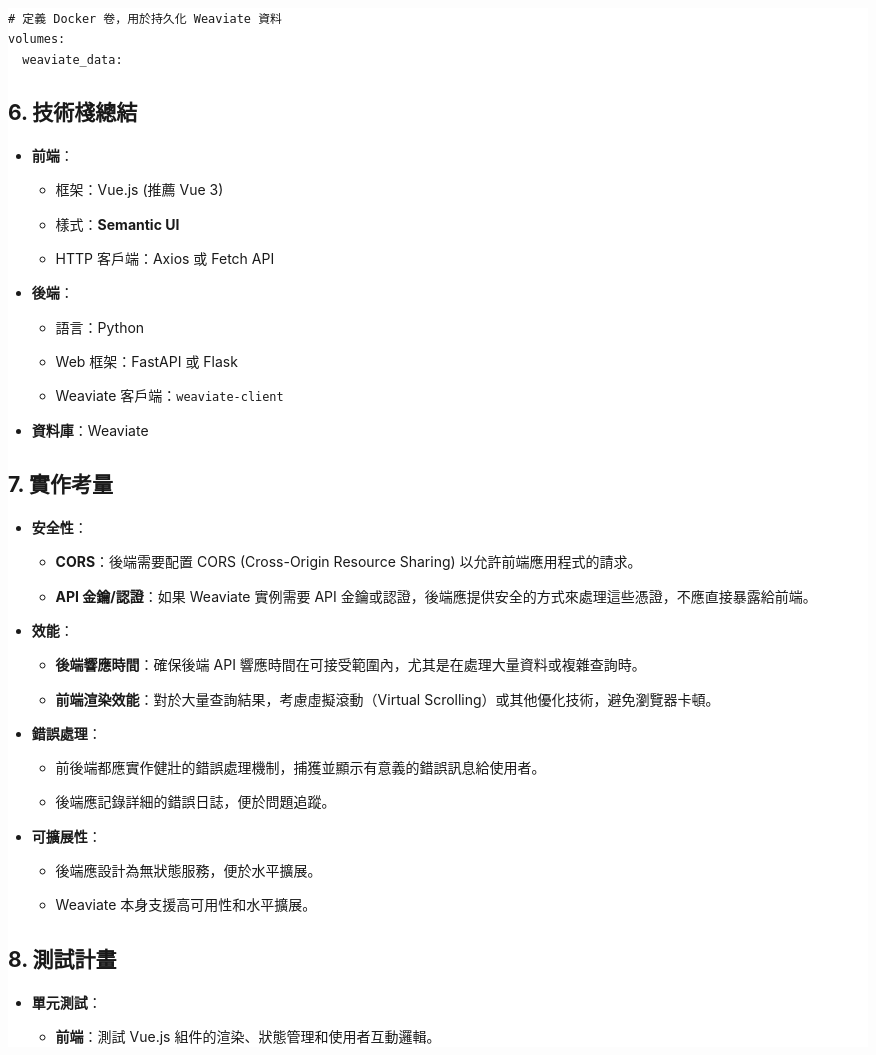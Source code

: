     # 定義 Docker 卷，用於持久化 Weaviate 資料
    volumes:
      weaviate_data:
    

6\. 技術棧總結
---------

*   **前端**：
    
    *   框架：Vue.js (推薦 Vue 3)
        
    *   樣式：**Semantic UI**
        
    *   HTTP 客戶端：Axios 或 Fetch API
        
*   **後端**：
    
    *   語言：Python
        
    *   Web 框架：FastAPI 或 Flask
        
    *   Weaviate 客戶端：`weaviate-client`
        
*   **資料庫**：Weaviate
    

7\. 實作考量
--------

*   **安全性**：
    
    *   **CORS**：後端需要配置 CORS (Cross-Origin Resource Sharing) 以允許前端應用程式的請求。
        
    *   **API 金鑰/認證**：如果 Weaviate 實例需要 API 金鑰或認證，後端應提供安全的方式來處理這些憑證，不應直接暴露給前端。
        
*   **效能**：
    
    *   **後端響應時間**：確保後端 API 響應時間在可接受範圍內，尤其是在處理大量資料或複雜查詢時。
        
    *   **前端渲染效能**：對於大量查詢結果，考慮虛擬滾動（Virtual Scrolling）或其他優化技術，避免瀏覽器卡頓。
        
*   **錯誤處理**：
    
    *   前後端都應實作健壯的錯誤處理機制，捕獲並顯示有意義的錯誤訊息給使用者。
        
    *   後端應記錄詳細的錯誤日誌，便於問題追蹤。
        
*   **可擴展性**：
    
    *   後端應設計為無狀態服務，便於水平擴展。
        
    *   Weaviate 本身支援高可用性和水平擴展。
        

8\. 測試計畫
--------

*   **單元測試**：
    
    *   **前端**：測試 Vue.js 組件的渲染、狀態管理和使用者互動邏輯。
        